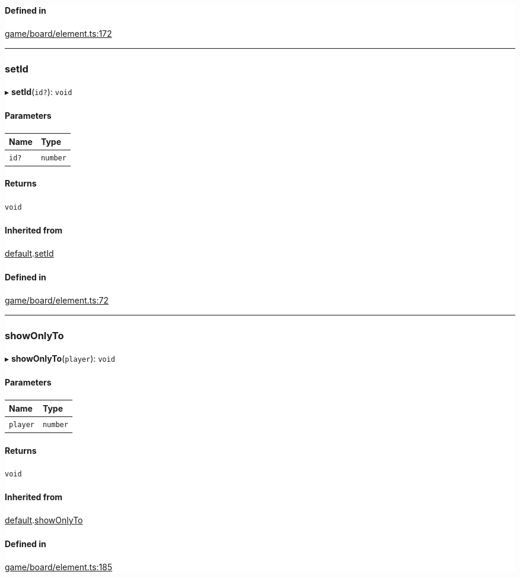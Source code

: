 #### Defined in

[game/board/element.ts:172](https://github.com/aghull/boardzilla-core/blob/1935b1b/game/board/element.ts#L172)

___

### setId

▸ **setId**(`id?`): `void`

#### Parameters

| Name | Type |
| :------ | :------ |
| `id?` | `number` |

#### Returns

`void`

#### Inherited from

[default](game_board_space.default.md).[setId](game_board_space.default.md#setid)

#### Defined in

[game/board/element.ts:72](https://github.com/aghull/boardzilla-core/blob/1935b1b/game/board/element.ts#L72)

___

### showOnlyTo

▸ **showOnlyTo**(`player`): `void`

#### Parameters

| Name | Type |
| :------ | :------ |
| `player` | `number` |

#### Returns

`void`

#### Inherited from

[default](game_board_space.default.md).[showOnlyTo](game_board_space.default.md#showonlyto)

#### Defined in

[game/board/element.ts:185](https://github.com/aghull/boardzilla-core/blob/1935b1b/game/board/element.ts#L185)
